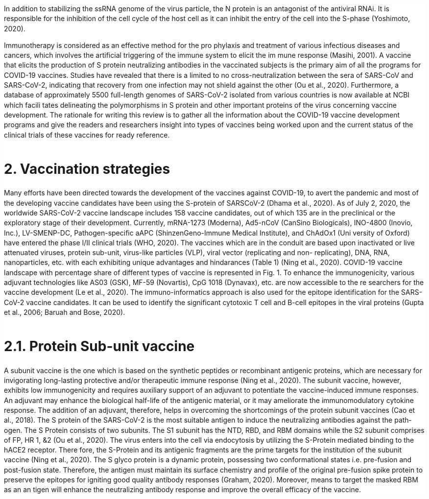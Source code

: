 In addition to stabilizing the ssRNA genome of the virus particle, the N protein is an antagonist of the antiviral RNAi. It is responsible for the inhibition of the cell cycle of the host cell as it can inhibit the entry of the cell into the S-phase (Yoshimoto, 2020).  

Immunotherapy is considered as an effective method for the pro­ phylaxis and treatment of various infectious diseases and cancers, which involves the artificial triggering of the immune system to elicit the im­ mune response (Masihi, 2001). A vaccine that elicits the production of S protein neutralizing antibodies in the vaccinated subjects is the primary aim of all the programs for COVID-19 vaccines. Studies have revealed that there is a limited to no cross-neutralization between the sera of SARS-CoV and SARS-CoV-2, indicating that recovery from one infection may not shield against the other (Ou et al., 2020). Furthermore, a database of approximately 5500 full-length genomes of SARS-CoV-2 isolated from various countries is now available at NCBI which facili­ tates delineating the polymorphisms in S protein and other important proteins of the virus concerning vaccine development. The rationale for writing this review is to gather all the information about the COVID-19 vaccine development programs and give the readers and researchers insight into types of vaccines being worked upon and the current status of the clinical trials of these vaccines for ready reference.  

# 2. Vaccination strategies  

Many efforts have been directed towards the development of the vaccines against COVID-19, to avert the pandemic and most of the developing vaccine candidates have been using the S-protein of SARSCoV-2 (Dhama et al., 2020). As of July 2, 2020, the worldwide SARS-CoV-2 vaccine landscape includes 158 vaccine candidates, out of which 135 are in the preclinical or the exploratory stage of their development. Currently, mRNA-1273 (Moderna), Ad5-nCoV (CanSino Biologicals), INO-4800 (Inovio, Inc.), LV-SMENP-DC, Pathogen-specific aAPC (ShinzenGeno-Immune Medical Institute), and ChAdOx1 (Uni­ versity of Oxford) have entered the phase I/II clinical trials (WHO, 2020). The vaccines which are in the conduit are based upon inactivated or live attenuated viruses, protein sub-unit, virus-like particles (VLP), viral vector (replicating and non- replicating), DNA, RNA, nanoparticles, etc. with each exhibiting unique advantages and hindarances (Table 1) (Ning et al., 2020). COVID-19 vaccine landscape with percentage share of different types of vaccine is represented in Fig. 1. To enhance the immunogenicity, various adjuvant technologies like AS03 (GSK), MF-59 (Novartis), CpG 1018 (Dynavax), etc. are now accessible to the re­ searchers for the vaccine development (Le et al., 2020). The immuno-informatics approach is also used for the epitope identification for the SARS-CoV-2 vaccine candidates. It can be used to identify the significant cytotoxic T cell and B-cell epitopes in the viral proteins (Gupta et al., 2006; Baruah and Bose, 2020).  

# 2.1. Protein Sub-unit vaccine  

A subunit vaccine is the one which is based on the synthetic peptides or recombinant antigenic proteins, which are necessary for invigorating long-lasting protective and/or therapeutic immune response (Ning et al., 2020). The subunit vaccine, however, exhibits low immunogenicity and requires auxiliary support of an adjuvant to potentiate the vaccine-induced immune responses. An adjuvant may enhance the biological half-life of the antigenic material, or it may ameliorate the immunomodulatory cytokine response. The addition of an adjuvant, therefore, helps in overcoming the shortcomings of the protein subunit vaccines (Cao et al., 2018). The S protein of the SARS-CoV-2 is the most suitable antigen to induce the neutralizing antibodies against the path­ ogen. The S Protein consists of two subunits. The S1 subunit has the NTD, RBD, and RBM domains while the S2 subunit comprises of FP, HR 1, &2 (Ou et al., 2020). The virus enters into the cell via endocytosis by utilizing the S-Protein mediated binding to the hACE2 receptor. There­ fore, the S-Protein and its antigenic fragments are the prime targets for the institution of the subunit vaccine (Ning et al., 2020). The S glyco­ protein is a dynamic protein, possessing two conformational states i.e. pre-fusion and post-fusion state. Therefore, the antigen must maintain its surface chemistry and profile of the original pre-fusion spike protein to preserve the epitopes for igniting good quality antibody responses (Graham, 2020). Moreover, means to target the masked RBM as an an­ tigen will enhance the neutralizing antibody response and improve the overall efficacy of the vaccine.  
